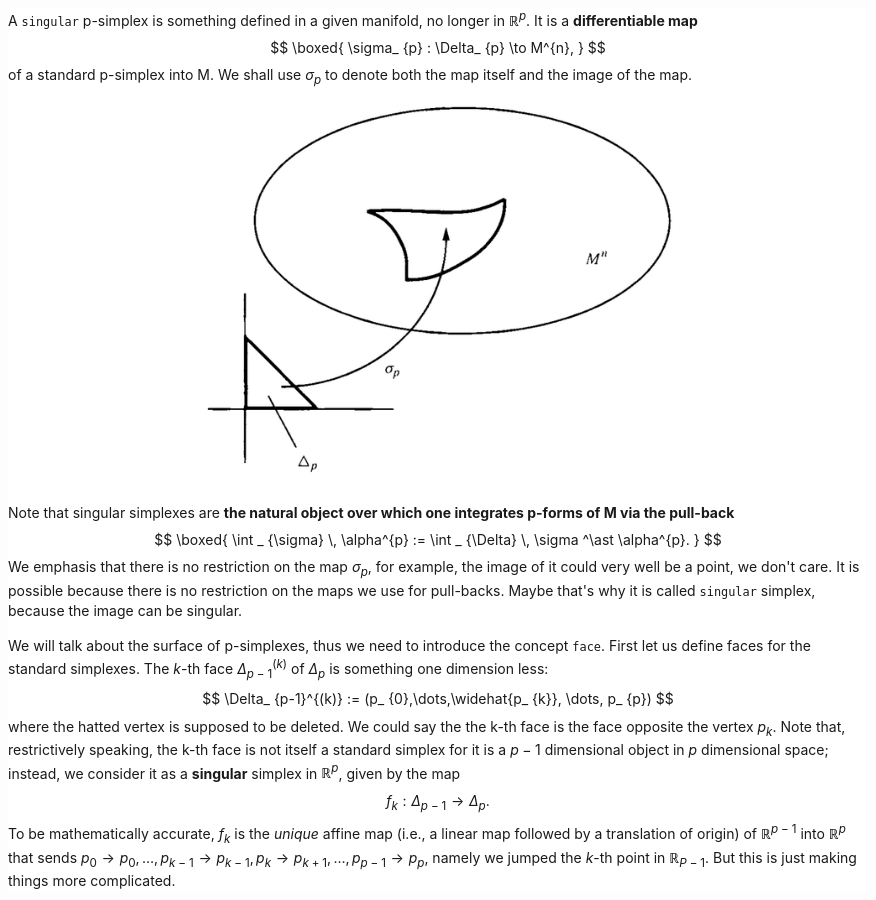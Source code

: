 A `singular` p-simplex is something defined in a given manifold, no longer in $\mathbb{R}^{p}$. It is a **differentiable map**
$$
\boxed{
\sigma_ {p} : \Delta_ {p} \to M^{n},
}
$$
of a standard p-simplex into M. We shall use $\sigma_ {p}$ to denote both the map itself and the image of the map.

![map](/img/20230324111922.png)

Note that singular simplexes are **the natural object over which one integrates p-forms of M via the pull-back**
$$
\boxed{
\int _ {\sigma} \,  \alpha^{p} := \int _ {\Delta} \, \sigma ^\ast \alpha^{p}. 
}
$$
We emphasis that there is no restriction on the map $\sigma_ {p}$, for example, the image of it could very well be a point, we don't care. It is possible because there is no restriction on the maps we use for pull-backs. Maybe that's why it is called `singular` simplex, because the image can be singular.

We will talk about the surface of p-simplexes, thus we need to introduce the concept `face`. First let us define faces for the standard simplexes. The $k$-th face $\Delta_ {p-1}^{(k)}$ of $\Delta_ {p}$ is something one dimension less:
$$
\Delta_ {p-1}^{(k)} := (p_ {0},\dots,\widehat{p_ {k}}, \dots, p_ {p})
$$
where the hatted vertex is supposed to be deleted. We could say the the k-th face is the face opposite the vertex $p_ {k}$. Note that, restrictively speaking, the k-th face is not itself a standard simplex for it is a $p-1$ dimensional object in $p$ dimensional space; instead, we consider it as a **singular** simplex in $\mathbb{R}^{p}$, given by the map
$$
f_ {k} : \Delta_ {p-1} \to \Delta_ {p}.
$$
To be mathematically accurate, $f_ {k}$ is the *unique* affine map (i.e., a linear map followed by a translation of origin) of $\mathbb{R}^{p-1}$ into $\mathbb{R}^{p}$ that sends $p_ {0}\to p_ {0},\dots, p_ {k-1}\to p_ {k-1},p_ {k}\to p_ {k+1},\dots,p_ {p-1}\to p_ {p}$, namely we jumped the $k$-th point in $\mathbb{R}_ {P-1}$. But this is just making things more complicated. 
